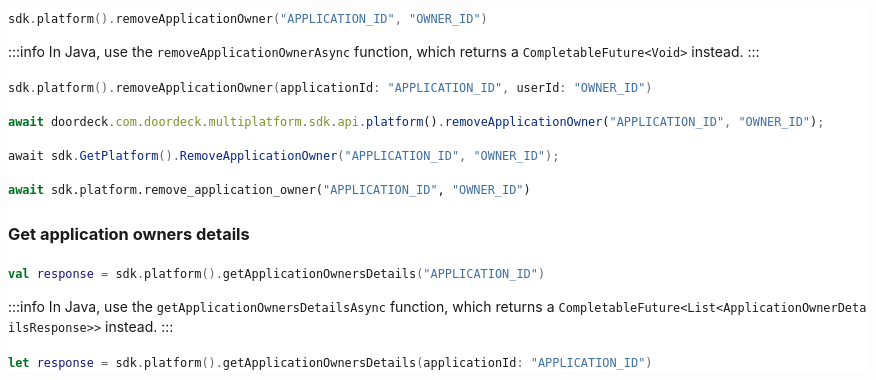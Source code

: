 ```kotlin showLineNumbers
sdk.platform().removeApplicationOwner("APPLICATION_ID", "OWNER_ID")
```

:::info
In Java, use the `removeApplicationOwnerAsync` function, which returns a `CompletableFuture<Void>` instead.
:::

</TabItem>
<TabItem value="swift" label="Swift">

```swift showLineNumbers
sdk.platform().removeApplicationOwner(applicationId: "APPLICATION_ID", userId: "OWNER_ID")
```

</TabItem>
<TabItem value="js" label="JavaScript">

```js showLineNumbers
await doordeck.com.doordeck.multiplatform.sdk.api.platform().removeApplicationOwner("APPLICATION_ID", "OWNER_ID");
```

</TabItem>
<TabItem value="csharp" label="C#">

```csharp showLineNumbers
await sdk.GetPlatform().RemoveApplicationOwner("APPLICATION_ID", "OWNER_ID");
```

</TabItem>
<TabItem value="python" label="Python">

```python showLineNumbers
await sdk.platform.remove_application_owner("APPLICATION_ID", "OWNER_ID")
```

</TabItem>
</Tabs>

### Get application owners details

<Tabs>
<TabItem value="jvm" label="JVM & Android">

```kotlin showLineNumbers
val response = sdk.platform().getApplicationOwnersDetails("APPLICATION_ID")
```

:::info
In Java, use the `getApplicationOwnersDetailsAsync` function, which returns a `CompletableFuture<List<ApplicationOwnerDetailsResponse>>` instead.
:::

</TabItem>
<TabItem value="swift" label="Swift">

```swift showLineNumbers
let response = sdk.platform().getApplicationOwnersDetails(applicationId: "APPLICATION_ID")
```
